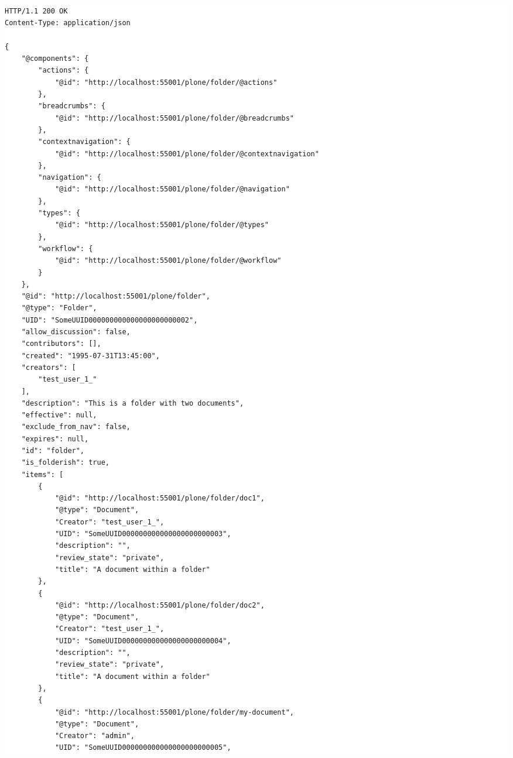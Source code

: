 ```
HTTP/1.1 200 OK
Content-Type: application/json

{
    "@components": {
        "actions": {
            "@id": "http://localhost:55001/plone/folder/@actions"
        },
        "breadcrumbs": {
            "@id": "http://localhost:55001/plone/folder/@breadcrumbs"
        },
        "contextnavigation": {
            "@id": "http://localhost:55001/plone/folder/@contextnavigation"
        },
        "navigation": {
            "@id": "http://localhost:55001/plone/folder/@navigation"
        },
        "types": {
            "@id": "http://localhost:55001/plone/folder/@types"
        },
        "workflow": {
            "@id": "http://localhost:55001/plone/folder/@workflow"
        }
    },
    "@id": "http://localhost:55001/plone/folder",
    "@type": "Folder",
    "UID": "SomeUUID000000000000000000000002",
    "allow_discussion": false,
    "contributors": [],
    "created": "1995-07-31T13:45:00",
    "creators": [
        "test_user_1_"
    ],
    "description": "This is a folder with two documents",
    "effective": null,
    "exclude_from_nav": false,
    "expires": null,
    "id": "folder",
    "is_folderish": true,
    "items": [
        {
            "@id": "http://localhost:55001/plone/folder/doc1",
            "@type": "Document",
            "Creator": "test_user_1_",
            "UID": "SomeUUID000000000000000000000003",
            "description": "",
            "review_state": "private",
            "title": "A document within a folder"
        },
        {
            "@id": "http://localhost:55001/plone/folder/doc2",
            "@type": "Document",
            "Creator": "test_user_1_",
            "UID": "SomeUUID000000000000000000000004",
            "description": "",
            "review_state": "private",
            "title": "A document within a folder"
        },
        {
            "@id": "http://localhost:55001/plone/folder/my-document",
            "@type": "Document",
            "Creator": "admin",
            "UID": "SomeUUID000000000000000000000005",
```